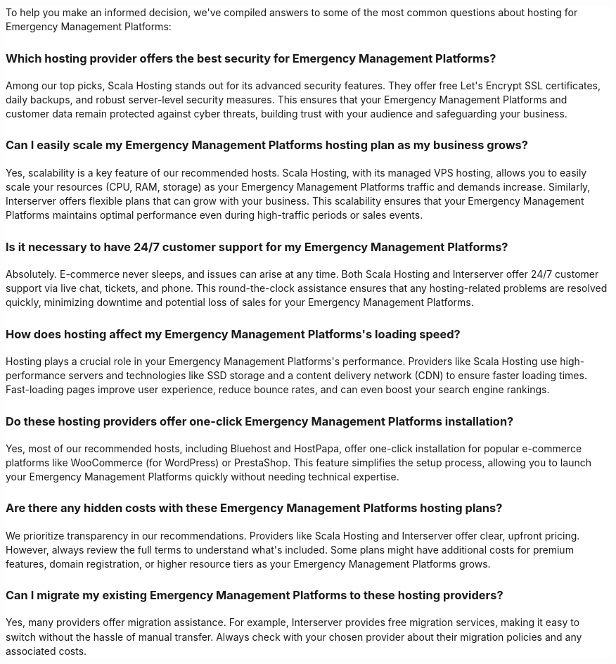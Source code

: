 To help you make an informed decision, we've compiled answers to some of the most common questions about hosting for Emergency Management Platforms:

### Which hosting provider offers the best security for Emergency Management Platforms? 
Among our top picks, Scala Hosting stands out for its advanced security features. They offer free Let's Encrypt SSL certificates, daily backups, and robust server-level security measures. This ensures that your Emergency Management Platforms and customer data remain protected against cyber threats, building trust with your audience and safeguarding your business.

### Can I easily scale my Emergency Management Platforms hosting plan as my business grows? 
Yes, scalability is a key feature of our recommended hosts. Scala Hosting, with its managed VPS hosting, allows you to easily scale your resources (CPU, RAM, storage) as your Emergency Management Platforms traffic and demands increase. Similarly, Interserver offers flexible plans that can grow with your business. This scalability ensures that your Emergency Management Platforms maintains optimal performance even during high-traffic periods or sales events.

### Is it necessary to have 24/7 customer support for my Emergency Management Platforms? 
Absolutely. E-commerce never sleeps, and issues can arise at any time. Both Scala Hosting and Interserver offer 24/7 customer support via live chat, tickets, and phone. This round-the-clock assistance ensures that any hosting-related problems are resolved quickly, minimizing downtime and potential loss of sales for your Emergency Management Platforms.

### How does hosting affect my Emergency Management Platforms's loading speed? 
Hosting plays a crucial role in your Emergency Management Platforms's performance. Providers like Scala Hosting use high-performance servers and technologies like SSD storage and a content delivery network (CDN) to ensure faster loading times. Fast-loading pages improve user experience, reduce bounce rates, and can even boost your search engine rankings.

### Do these hosting providers offer one-click Emergency Management Platforms installation? 
Yes, most of our recommended hosts, including Bluehost and HostPapa, offer one-click installation for popular e-commerce platforms like WooCommerce (for WordPress) or PrestaShop. This feature simplifies the setup process, allowing you to launch your Emergency Management Platforms quickly without needing technical expertise.

### Are there any hidden costs with these Emergency Management Platforms hosting plans? 
We prioritize transparency in our recommendations. Providers like Scala Hosting and Interserver offer clear, upfront pricing. However, always review the full terms to understand what's included. Some plans might have additional costs for premium features, domain registration, or higher resource tiers as your Emergency Management Platforms grows.

### Can I migrate my existing Emergency Management Platforms to these hosting providers? 
Yes, many providers offer migration assistance. For example, Interserver provides free migration services, making it easy to switch without the hassle of manual transfer. Always check with your chosen provider about their migration policies and any associated costs.
